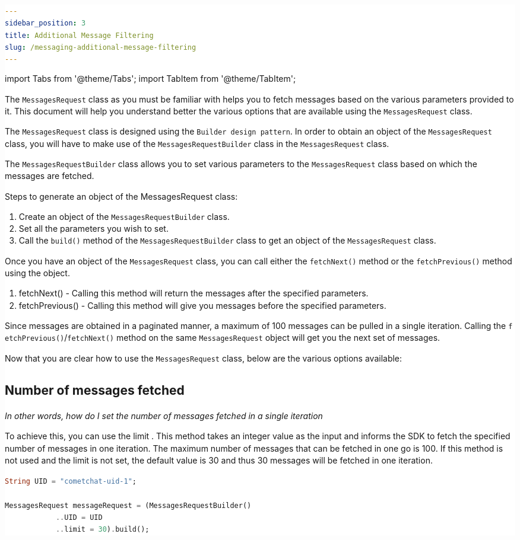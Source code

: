 ```yaml
---
sidebar_position: 3
title: Additional Message Filtering
slug: /messaging-additional-message-filtering
---
```


import Tabs from '@theme/Tabs';
import TabItem from '@theme/TabItem';

The `MessagesRequest` class as you must be familiar with helps you to fetch messages based on the various parameters provided to it. This document will help you understand better the various options that are available using the `MessagesRequest` class.

The `MessagesRequest` class is designed using the `Builder design pattern`. In order to obtain an object of the `MessagesRequest` class, you will have to make use of the `MessagesRequestBuilder` class in the `MessagesRequest` class.

The `MessagesRequestBuilder` class allows you to set various parameters to the `MessagesRequest` class based on which the messages are fetched.

Steps to generate an object of the MessagesRequest class:

1. Create an object of the `MessagesRequestBuilder` class.
2. Set all the parameters you wish to set.
3. Call the `build()` method of the `MessagesRequestBuilder` class to get an object of the `MessagesRequest` class.

Once you have an object of the `MessagesRequest` class, you can call either the `fetchNext()` method or the `fetchPrevious()` method using the object.

1. fetchNext() - Calling this method will return the messages after the specified parameters.
2. fetchPrevious() - Calling this method will give you messages before the specified parameters.

Since messages are obtained in a paginated manner, a maximum of 100 messages can be pulled in a single iteration. Calling the `fetchPrevious()`/`fetchNext()` method on the same `MessagesRequest` object will get you the next set of messages.

Now that you are clear how to use the `MessagesRequest` class, below are the various options available:

## Number of messages fetched

_In other words, how do I set the number of messages fetched in a single iteration_

To achieve this, you can use the limit . This method takes an integer value as the input and informs the SDK to fetch the specified number of messages in one iteration. The maximum number of messages that can be fetched in one go is 100. If this method is not used and the limit is not set, the default value is 30 and thus 30 messages will be fetched in one iteration.

<Tabs>
<TabItem value="1" label="Dart">

```Dart
String UID = "cometchat-uid-1";

MessagesRequest messageRequest = (MessagesRequestBuilder()
            ..UID = UID
            ..limit = 30).build();
```
